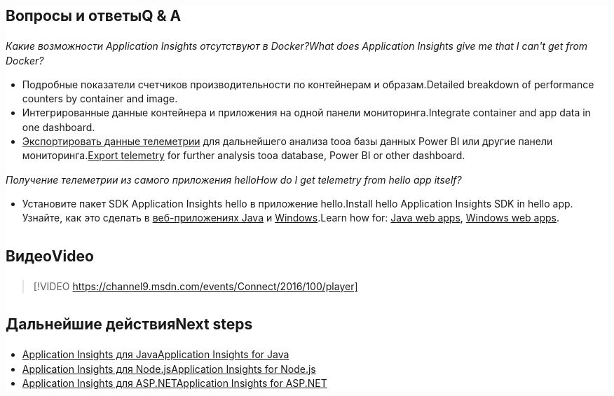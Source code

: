 ## <a name="q--a"></a><span data-ttu-id="7bc8f-163">Вопросы и ответы</span><span class="sxs-lookup"><span data-stu-id="7bc8f-163">Q & A</span></span>
<span data-ttu-id="7bc8f-164">*Какие возможности Application Insights отсутствуют в Docker?*</span><span class="sxs-lookup"><span data-stu-id="7bc8f-164">*What does Application Insights give me that I can't get from Docker?*</span></span>

* <span data-ttu-id="7bc8f-165">Подробные показатели счетчиков производительности по контейнерам и образам.</span><span class="sxs-lookup"><span data-stu-id="7bc8f-165">Detailed breakdown of performance counters by container and image.</span></span>
* <span data-ttu-id="7bc8f-166">Интегрированные данные контейнера и приложения на одной панели мониторинга.</span><span class="sxs-lookup"><span data-stu-id="7bc8f-166">Integrate container and app data in one dashboard.</span></span>
* <span data-ttu-id="7bc8f-167">[Экспортировать данные телеметрии](app-insights-export-telemetry.md) для дальнейшего анализа tooa базы данных Power BI или другие панели мониторинга.</span><span class="sxs-lookup"><span data-stu-id="7bc8f-167">[Export telemetry](app-insights-export-telemetry.md) for further analysis tooa database, Power BI or other dashboard.</span></span>

<span data-ttu-id="7bc8f-168">*Получение телеметрии из самого приложения hello*</span><span class="sxs-lookup"><span data-stu-id="7bc8f-168">*How do I get telemetry from hello app itself?*</span></span>

* <span data-ttu-id="7bc8f-169">Установите пакет SDK Application Insights hello в приложение hello.</span><span class="sxs-lookup"><span data-stu-id="7bc8f-169">Install hello Application Insights SDK in hello app.</span></span> <span data-ttu-id="7bc8f-170">Узнайте, как это сделать в [веб-приложениях Java](app-insights-java-get-started.md) и [Windows](app-insights-asp-net.md).</span><span class="sxs-lookup"><span data-stu-id="7bc8f-170">Learn how for: [Java web apps](app-insights-java-get-started.md), [Windows web apps](app-insights-asp-net.md).</span></span>

## <a name="video"></a><span data-ttu-id="7bc8f-171">Видео</span><span class="sxs-lookup"><span data-stu-id="7bc8f-171">Video</span></span>

> [!VIDEO https://channel9.msdn.com/events/Connect/2016/100/player]

## <a name="next-steps"></a><span data-ttu-id="7bc8f-172">Дальнейшие действия</span><span class="sxs-lookup"><span data-stu-id="7bc8f-172">Next steps</span></span>

* [<span data-ttu-id="7bc8f-173">Application Insights для Java</span><span class="sxs-lookup"><span data-stu-id="7bc8f-173">Application Insights for Java</span></span>](app-insights-java-get-started.md)
* [<span data-ttu-id="7bc8f-174">Application Insights для Node.js</span><span class="sxs-lookup"><span data-stu-id="7bc8f-174">Application Insights for Node.js</span></span>](app-insights-nodejs.md)
* [<span data-ttu-id="7bc8f-175">Application Insights для ASP.NET</span><span class="sxs-lookup"><span data-stu-id="7bc8f-175">Application Insights for ASP.NET</span></span>](app-insights-asp-net.md)
